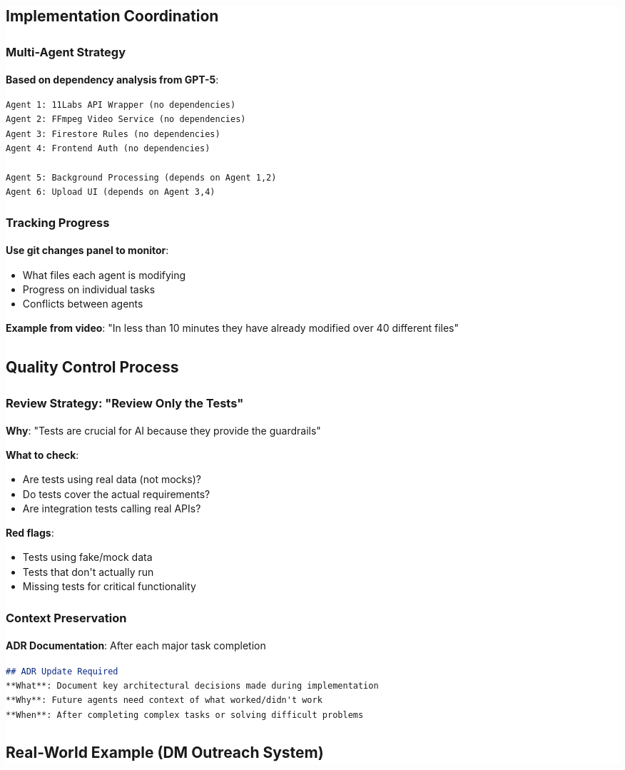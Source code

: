 ## Implementation Coordination

### Multi-Agent Strategy
**Based on dependency analysis from GPT-5**:

```
Agent 1: 11Labs API Wrapper (no dependencies)
Agent 2: FFmpeg Video Service (no dependencies)  
Agent 3: Firestore Rules (no dependencies)
Agent 4: Frontend Auth (no dependencies)

Agent 5: Background Processing (depends on Agent 1,2)
Agent 6: Upload UI (depends on Agent 3,4)
```

### Tracking Progress
**Use git changes panel to monitor**:
- What files each agent is modifying
- Progress on individual tasks
- Conflicts between agents

**Example from video**: "In less than 10 minutes they have already modified over 40 different files"

## Quality Control Process

### Review Strategy: "Review Only the Tests"
**Why**: "Tests are crucial for AI because they provide the guardrails"

**What to check**:
- Are tests using real data (not mocks)?
- Do tests cover the actual requirements?
- Are integration tests calling real APIs?

**Red flags**:
- Tests using fake/mock data
- Tests that don't actually run
- Missing tests for critical functionality

### Context Preservation
**ADR Documentation**: After each major task completion

```markdown
## ADR Update Required
**What**: Document key architectural decisions made during implementation
**Why**: Future agents need context of what worked/didn't work
**When**: After completing complex tasks or solving difficult problems
```

## Real-World Example (DM Outreach System)
